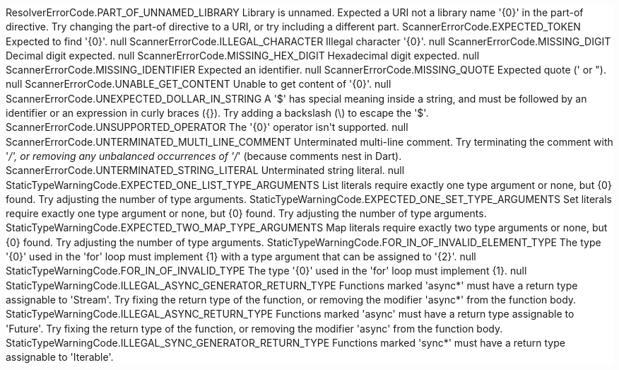 ResolverErrorCode.PART_OF_UNNAMED_LIBRARY
  Library is unnamed. Expected a URI not a library name '{0}' in the part-of directive.
  Try changing the part-of directive to a URI, or try including a different part.
ScannerErrorCode.EXPECTED_TOKEN
  Expected to find '{0}'.
  null
ScannerErrorCode.ILLEGAL_CHARACTER
  Illegal character '{0}'.
  null
ScannerErrorCode.MISSING_DIGIT
  Decimal digit expected.
  null
ScannerErrorCode.MISSING_HEX_DIGIT
  Hexadecimal digit expected.
  null
ScannerErrorCode.MISSING_IDENTIFIER
  Expected an identifier.
  null
ScannerErrorCode.MISSING_QUOTE
  Expected quote (' or ").
  null
ScannerErrorCode.UNABLE_GET_CONTENT
  Unable to get content of '{0}'.
  null
ScannerErrorCode.UNEXPECTED_DOLLAR_IN_STRING
  A '$' has special meaning inside a string, and must be followed by an identifier or an expression in curly braces ({}).
  Try adding a backslash (\) to escape the '$'.
ScannerErrorCode.UNSUPPORTED_OPERATOR
  The '{0}' operator isn't supported.
  null
ScannerErrorCode.UNTERMINATED_MULTI_LINE_COMMENT
  Unterminated multi-line comment.
  Try terminating the comment with '*/', or removing any unbalanced occurrences of '/*' (because comments nest in Dart).
ScannerErrorCode.UNTERMINATED_STRING_LITERAL
  Unterminated string literal.
  null
StaticTypeWarningCode.EXPECTED_ONE_LIST_TYPE_ARGUMENTS
  List literals require exactly one type argument or none, but {0} found.
  Try adjusting the number of type arguments.
StaticTypeWarningCode.EXPECTED_ONE_SET_TYPE_ARGUMENTS
  Set literals require exactly one type argument or none, but {0} found.
  Try adjusting the number of type arguments.
StaticTypeWarningCode.EXPECTED_TWO_MAP_TYPE_ARGUMENTS
  Map literals require exactly two type arguments or none, but {0} found.
  Try adjusting the number of type arguments.
StaticTypeWarningCode.FOR_IN_OF_INVALID_ELEMENT_TYPE
  The type '{0}' used in the 'for' loop must implement {1} with a type argument that can be assigned to '{2}'.
  null
StaticTypeWarningCode.FOR_IN_OF_INVALID_TYPE
  The type '{0}' used in the 'for' loop must implement {1}.
  null
StaticTypeWarningCode.ILLEGAL_ASYNC_GENERATOR_RETURN_TYPE
  Functions marked 'async*' must have a return type assignable to 'Stream'.
  Try fixing the return type of the function, or removing the modifier 'async*' from the function body.
StaticTypeWarningCode.ILLEGAL_ASYNC_RETURN_TYPE
  Functions marked 'async' must have a return type assignable to 'Future'.
  Try fixing the return type of the function, or removing the modifier 'async' from the function body.
StaticTypeWarningCode.ILLEGAL_SYNC_GENERATOR_RETURN_TYPE
  Functions marked 'sync*' must have a return type assignable to 'Iterable'.